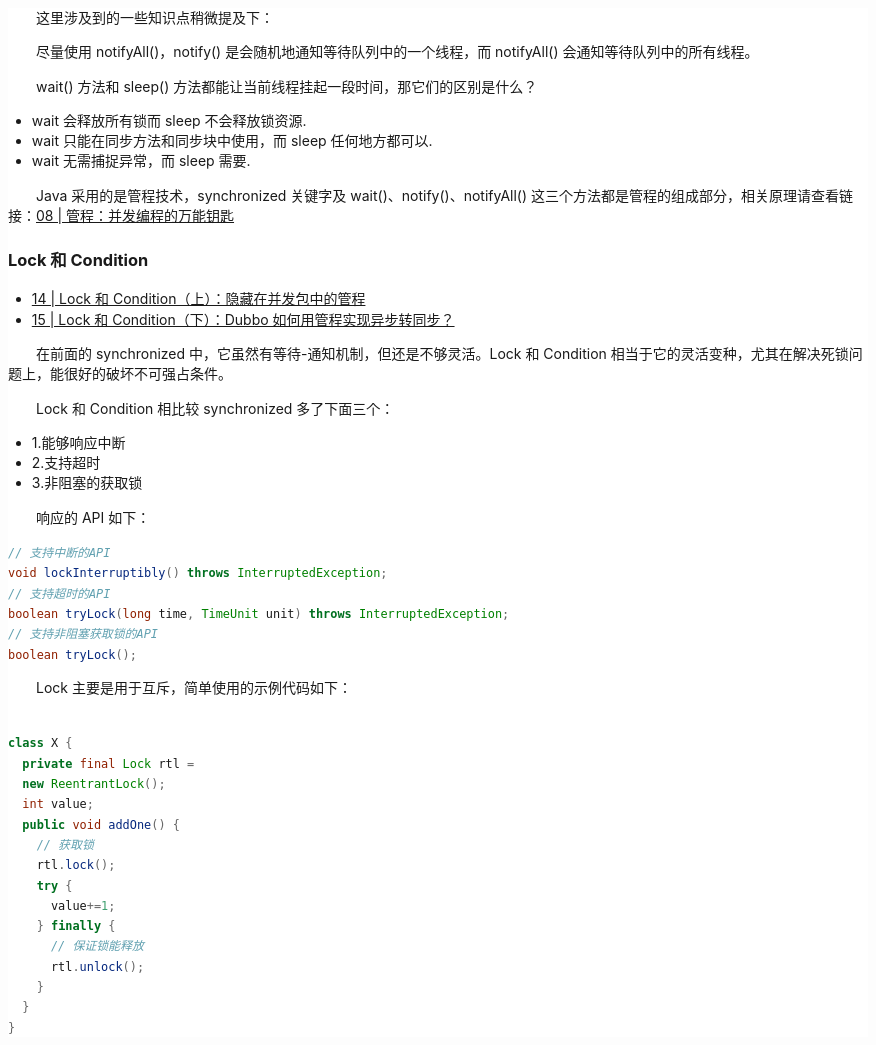 ```java
```

&ensp;&ensp;&ensp;&ensp;这里涉及到的一些知识点稍微提及下：

&ensp;&ensp;&ensp;&ensp;尽量使用 notifyAll()，notify() 是会随机地通知等待队列中的一个线程，而 notifyAll() 会通知等待队列中的所有线程。

&ensp;&ensp;&ensp;&ensp;wait() 方法和 sleep() 方法都能让当前线程挂起一段时间，那它们的区别是什么？

- wait 会释放所有锁而 sleep 不会释放锁资源.
- wait 只能在同步方法和同步块中使用，而 sleep 任何地方都可以.
- wait 无需捕捉异常，而 sleep 需要.

&ensp;&ensp;&ensp;&ensp;Java 采用的是管程技术，synchronized 关键字及 wait()、notify()、notifyAll() 这三个方法都是管程的组成部分，相关原理请查看链接：[08 | 管程：并发编程的万能钥匙](https://time.geekbang.org/column/article/86089)

### Lock 和 Condition

- [14 | Lock 和 Condition（上）：隐藏在并发包中的管程](https://time.geekbang.org/column/article/87779)
- [15 | Lock 和 Condition（下）：Dubbo 如何用管程实现异步转同步？](https://time.geekbang.org/column/article/88487)

&ensp;&ensp;&ensp;&ensp;在前面的 synchronized 中，它虽然有等待-通知机制，但还是不够灵活。Lock 和 Condition 相当于它的灵活变种，尤其在解决死锁问题上，能很好的破坏不可强占条件。

&ensp;&ensp;&ensp;&ensp;Lock 和 Condition 相比较 synchronized 多了下面三个：

- 1.能够响应中断
- 2.支持超时
- 3.非阻塞的获取锁

&ensp;&ensp;&ensp;&ensp;响应的 API 如下：

```java
// 支持中断的API
void lockInterruptibly() throws InterruptedException;
// 支持超时的API
boolean tryLock(long time, TimeUnit unit) throws InterruptedException;
// 支持非阻塞获取锁的API
boolean tryLock();
```

&ensp;&ensp;&ensp;&ensp;Lock 主要是用于互斥，简单使用的示例代码如下：

```java

class X {
  private final Lock rtl =
  new ReentrantLock();
  int value;
  public void addOne() {
    // 获取锁
    rtl.lock();
    try {
      value+=1;
    } finally {
      // 保证锁能释放
      rtl.unlock();
    }
  }
}
```
